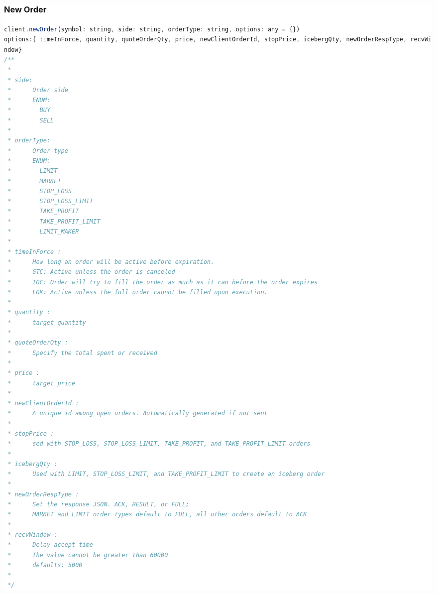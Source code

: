 ### New Order
```javascript
client.newOrder(symbol: string, side: string, orderType: string, options: any = {})
options:{ timeInForce, quantity, quoteOrderQty, price, newClientOrderId, stopPrice, icebergQty, newOrderRespType, recvWindow}
/**
 * 
 * side:
 *      Order side 
 *      ENUM:
 *        BUY
 *        SELL
 * 
 * orderType:
 *      Order type
 *      ENUM:
 *        LIMIT
 *        MARKET
 *        STOP_LOSS
 *        STOP_LOSS_LIMIT
 *        TAKE_PROFIT
 *        TAKE_PROFIT_LIMIT
 *        LIMIT_MAKER
 * 
 * timeInForce : 
 *      How long an order will be active before expiration.
 *      GTC: Active unless the order is canceled
 *      IOC: Order will try to fill the order as much as it can before the order expires
 *      FOK: Active unless the full order cannot be filled upon execution.
 * 
 * quantity :
 *      target quantity
 * 
 * quoteOrderQty :
 *      Specify the total spent or received
 * 
 * price :
 *      target price
 * 
 * newClientOrderId :
 *      A unique id among open orders. Automatically generated if not sent
 * 
 * stopPrice :
 *      sed with STOP_LOSS, STOP_LOSS_LIMIT, TAKE_PROFIT, and TAKE_PROFIT_LIMIT orders
 * 
 * icebergQty :
 *      Used with LIMIT, STOP_LOSS_LIMIT, and TAKE_PROFIT_LIMIT to create an iceberg order
 * 
 * newOrderRespType : 
 *      Set the response JSON. ACK, RESULT, or FULL;
 *      MARKET and LIMIT order types default to FULL, all other orders default to ACK
 * 
 * recvWindow : 
 *      Delay accept time
 *      The value cannot be greater than 60000
 *      defaults: 5000
 * 
 */

```
